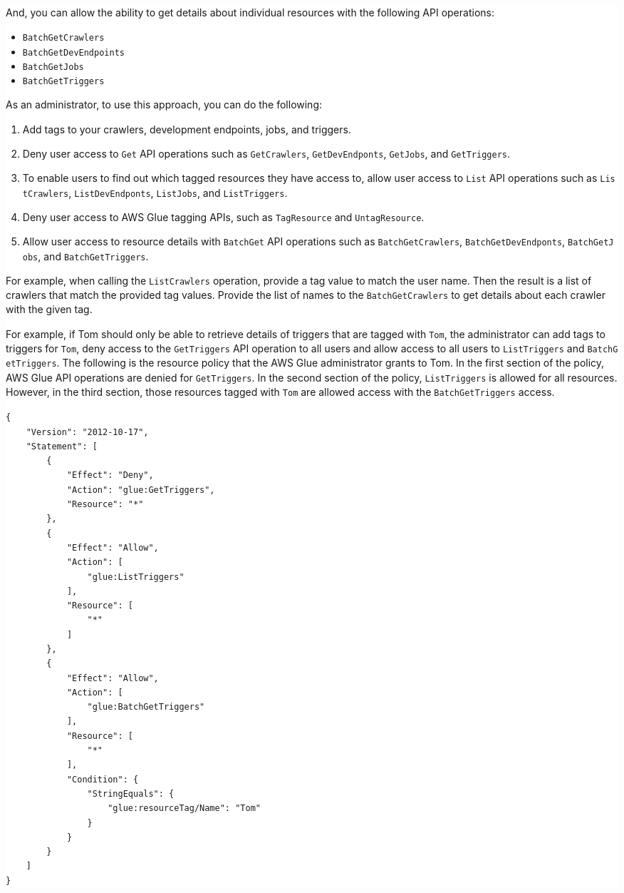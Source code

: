 And, you can allow the ability to get details about individual resources with the following API operations:
+ `BatchGetCrawlers`
+ `BatchGetDevEndpoints`
+ `BatchGetJobs`
+ `BatchGetTriggers`

As an administrator, to use this approach, you can do the following:

1. Add tags to your crawlers, development endpoints, jobs, and triggers\.

1. Deny user access to `Get` API operations such as `GetCrawlers`, `GetDevEndponts`, `GetJobs`, and `GetTriggers`\.

1. To enable users to find out which tagged resources they have access to, allow user access to `List` API operations such as `ListCrawlers`, `ListDevEndponts`, `ListJobs`, and `ListTriggers`\.

1. Deny user access to AWS Glue tagging APIs, such as `TagResource` and `UntagResource`\.

1. Allow user access to resource details with `BatchGet` API operations such as `BatchGetCrawlers`, `BatchGetDevEndponts`, `BatchGetJobs`, and `BatchGetTriggers`\.

For example, when calling the `ListCrawlers` operation, provide a tag value to match the user name\. Then the result is a list of crawlers that match the provided tag values\. Provide the list of names to the `BatchGetCrawlers` to get details about each crawler with the given tag\.

For example, if Tom should only be able to retrieve details of triggers that are tagged with `Tom`, the administrator can add tags to triggers for `Tom`, deny access to the `GetTriggers` API operation to all users and allow access to all users to `ListTriggers` and `BatchGetTriggers`\. The following is the resource policy that the AWS Glue administrator grants to Tom\. In the first section of the policy, AWS Glue API operations are denied for `GetTriggers`\. In the second section of the policy, `ListTriggers` is allowed for all resources\. However, in the third section, those resources tagged with `Tom` are allowed access with the `BatchGetTriggers` access\. 

```
{
    "Version": "2012-10-17",
    "Statement": [
        {
            "Effect": "Deny",
            "Action": "glue:GetTriggers",
            "Resource": "*"
        },
        {
            "Effect": "Allow",
            "Action": [
                "glue:ListTriggers"
            ],
            "Resource": [
                "*"
            ]
        },
        {
            "Effect": "Allow",
            "Action": [
                "glue:BatchGetTriggers"
            ],
            "Resource": [
                "*"
            ],
            "Condition": {
                "StringEquals": {
                    "glue:resourceTag/Name": "Tom"
                }
            }
        }
    ]
}
```